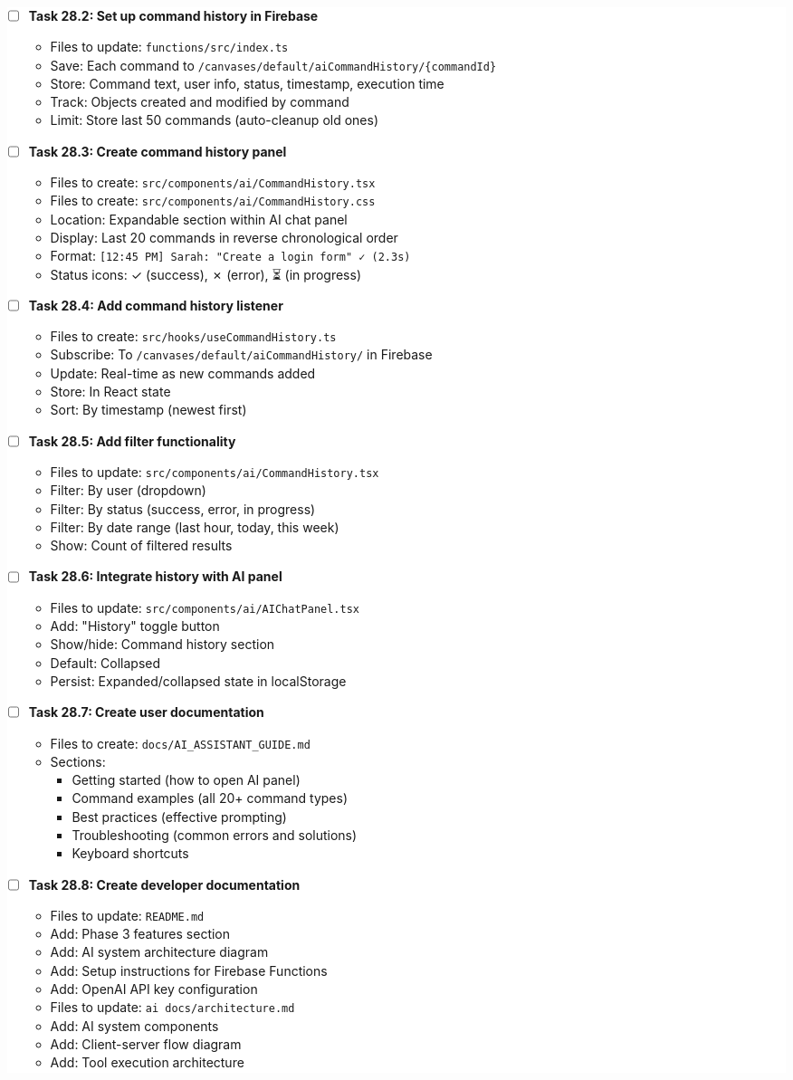 - [ ] **Task 28.2: Set up command history in Firebase**

  - Files to update: `functions/src/index.ts`
  - Save: Each command to `/canvases/default/aiCommandHistory/{commandId}`
  - Store: Command text, user info, status, timestamp, execution time
  - Track: Objects created and modified by command
  - Limit: Store last 50 commands (auto-cleanup old ones)

- [ ] **Task 28.3: Create command history panel**

  - Files to create: `src/components/ai/CommandHistory.tsx`
  - Files to create: `src/components/ai/CommandHistory.css`
  - Location: Expandable section within AI chat panel
  - Display: Last 20 commands in reverse chronological order
  - Format: `[12:45 PM] Sarah: "Create a login form" ✓ (2.3s)`
  - Status icons: ✓ (success), ✗ (error), ⏳ (in progress)

- [ ] **Task 28.4: Add command history listener**

  - Files to create: `src/hooks/useCommandHistory.ts`
  - Subscribe: To `/canvases/default/aiCommandHistory/` in Firebase
  - Update: Real-time as new commands added
  - Store: In React state
  - Sort: By timestamp (newest first)

- [ ] **Task 28.5: Add filter functionality**

  - Files to update: `src/components/ai/CommandHistory.tsx`
  - Filter: By user (dropdown)
  - Filter: By status (success, error, in progress)
  - Filter: By date range (last hour, today, this week)
  - Show: Count of filtered results

- [ ] **Task 28.6: Integrate history with AI panel**

  - Files to update: `src/components/ai/AIChatPanel.tsx`
  - Add: "History" toggle button
  - Show/hide: Command history section
  - Default: Collapsed
  - Persist: Expanded/collapsed state in localStorage

- [ ] **Task 28.7: Create user documentation**

  - Files to create: `docs/AI_ASSISTANT_GUIDE.md`
  - Sections:
    - Getting started (how to open AI panel)
    - Command examples (all 20+ command types)
    - Best practices (effective prompting)
    - Troubleshooting (common errors and solutions)
    - Keyboard shortcuts

- [ ] **Task 28.8: Create developer documentation**

  - Files to update: `README.md`
  - Add: Phase 3 features section
  - Add: AI system architecture diagram
  - Add: Setup instructions for Firebase Functions
  - Add: OpenAI API key configuration
  - Files to update: `ai docs/architecture.md`
  - Add: AI system components
  - Add: Client-server flow diagram
  - Add: Tool execution architecture
